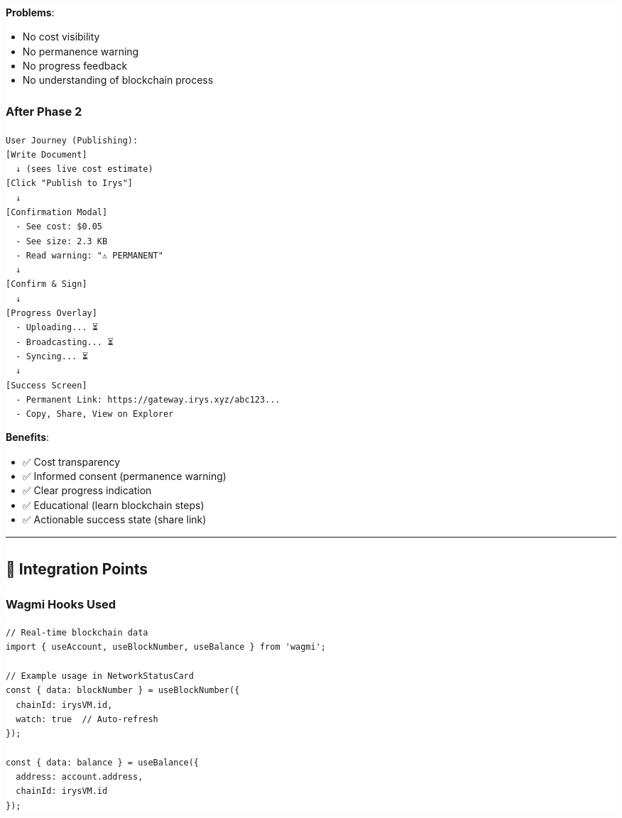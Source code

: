 **Problems**:
- No cost visibility
- No permanence warning
- No progress feedback
- No understanding of blockchain process

### After Phase 2

```
User Journey (Publishing):
[Write Document]
  ↓ (sees live cost estimate)
[Click "Publish to Irys"]
  ↓
[Confirmation Modal]
  - See cost: $0.05
  - See size: 2.3 KB
  - Read warning: "⚠️ PERMANENT"
  ↓
[Confirm & Sign]
  ↓
[Progress Overlay]
  - Uploading... ⏳
  - Broadcasting... ⏳
  - Syncing... ⏳
  ↓
[Success Screen]
  - Permanent Link: https://gateway.irys.xyz/abc123...
  - Copy, Share, View on Explorer
```

**Benefits**:
- ✅ Cost transparency
- ✅ Informed consent (permanence warning)
- ✅ Clear progress indication
- ✅ Educational (learn blockchain steps)
- ✅ Actionable success state (share link)

---

## 🔌 Integration Points

### Wagmi Hooks Used

```tsx
// Real-time blockchain data
import { useAccount, useBlockNumber, useBalance } from 'wagmi';

// Example usage in NetworkStatusCard
const { data: blockNumber } = useBlockNumber({
  chainId: irysVM.id,
  watch: true  // Auto-refresh
});

const { data: balance } = useBalance({
  address: account.address,
  chainId: irysVM.id
});
```

